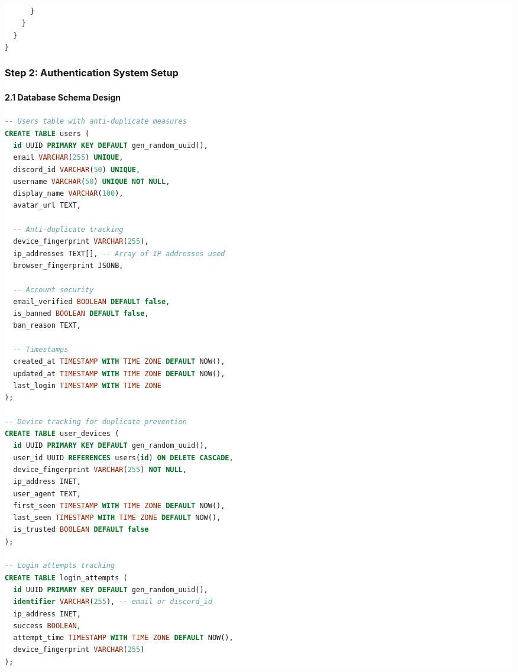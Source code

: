 ```javascript
      }
    }
  }
}
```

### Step 2: Authentication System Setup

#### 2.1 Database Schema Design
```sql
-- Users table with anti-duplicate measures
CREATE TABLE users (
  id UUID PRIMARY KEY DEFAULT gen_random_uuid(),
  email VARCHAR(255) UNIQUE,
  discord_id VARCHAR(50) UNIQUE,
  username VARCHAR(50) UNIQUE NOT NULL,
  display_name VARCHAR(100),
  avatar_url TEXT,
  
  -- Anti-duplicate tracking
  device_fingerprint VARCHAR(255),
  ip_addresses TEXT[], -- Array of IP addresses used
  browser_fingerprint JSONB,
  
  -- Account security
  email_verified BOOLEAN DEFAULT false,
  is_banned BOOLEAN DEFAULT false,
  ban_reason TEXT,
  
  -- Timestamps
  created_at TIMESTAMP WITH TIME ZONE DEFAULT NOW(),
  updated_at TIMESTAMP WITH TIME ZONE DEFAULT NOW(),
  last_login TIMESTAMP WITH TIME ZONE
);

-- Device tracking for duplicate prevention
CREATE TABLE user_devices (
  id UUID PRIMARY KEY DEFAULT gen_random_uuid(),
  user_id UUID REFERENCES users(id) ON DELETE CASCADE,
  device_fingerprint VARCHAR(255) NOT NULL,
  ip_address INET,
  user_agent TEXT,
  first_seen TIMESTAMP WITH TIME ZONE DEFAULT NOW(),
  last_seen TIMESTAMP WITH TIME ZONE DEFAULT NOW(),
  is_trusted BOOLEAN DEFAULT false
);

-- Login attempts tracking
CREATE TABLE login_attempts (
  id UUID PRIMARY KEY DEFAULT gen_random_uuid(),
  identifier VARCHAR(255), -- email or discord_id
  ip_address INET,
  success BOOLEAN,
  attempt_time TIMESTAMP WITH TIME ZONE DEFAULT NOW(),
  device_fingerprint VARCHAR(255)
);
```
